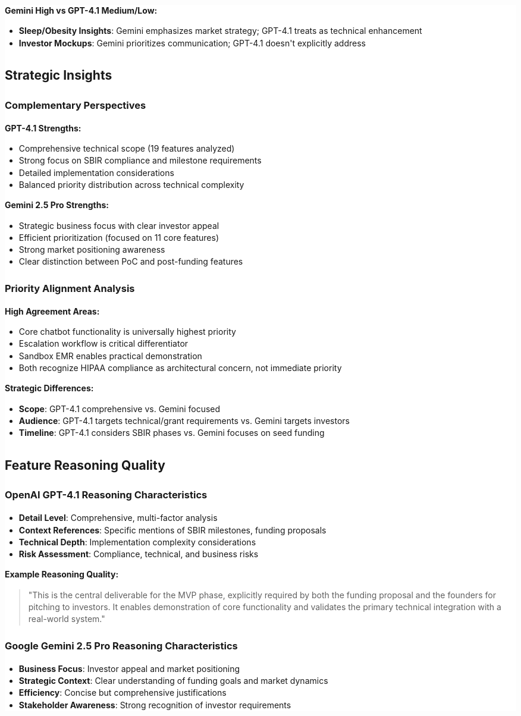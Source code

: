 **Gemini High vs GPT-4.1 Medium/Low:**
- **Sleep/Obesity Insights**: Gemini emphasizes market strategy; GPT-4.1 treats as technical enhancement
- **Investor Mockups**: Gemini prioritizes communication; GPT-4.1 doesn't explicitly address

## Strategic Insights

### Complementary Perspectives

**GPT-4.1 Strengths:**
- Comprehensive technical scope (19 features analyzed)
- Strong focus on SBIR compliance and milestone requirements
- Detailed implementation considerations
- Balanced priority distribution across technical complexity

**Gemini 2.5 Pro Strengths:**
- Strategic business focus with clear investor appeal
- Efficient prioritization (focused on 11 core features)
- Strong market positioning awareness
- Clear distinction between PoC and post-funding features

### Priority Alignment Analysis

**High Agreement Areas:**
- Core chatbot functionality is universally highest priority
- Escalation workflow is critical differentiator
- Sandbox EMR enables practical demonstration
- Both recognize HIPAA compliance as architectural concern, not immediate priority

**Strategic Differences:**
- **Scope**: GPT-4.1 comprehensive vs. Gemini focused
- **Audience**: GPT-4.1 targets technical/grant requirements vs. Gemini targets investors
- **Timeline**: GPT-4.1 considers SBIR phases vs. Gemini focuses on seed funding

## Feature Reasoning Quality

### OpenAI GPT-4.1 Reasoning Characteristics
- **Detail Level**: Comprehensive, multi-factor analysis
- **Context References**: Specific mentions of SBIR milestones, funding proposals
- **Technical Depth**: Implementation complexity considerations
- **Risk Assessment**: Compliance, technical, and business risks

**Example Reasoning Quality:**
> "This is the central deliverable for the MVP phase, explicitly required by both the funding proposal and the founders for pitching to investors. It enables demonstration of core functionality and validates the primary technical integration with a real-world system."

### Google Gemini 2.5 Pro Reasoning Characteristics
- **Business Focus**: Investor appeal and market positioning
- **Strategic Context**: Clear understanding of funding goals and market dynamics
- **Efficiency**: Concise but comprehensive justifications
- **Stakeholder Awareness**: Strong recognition of investor requirements
